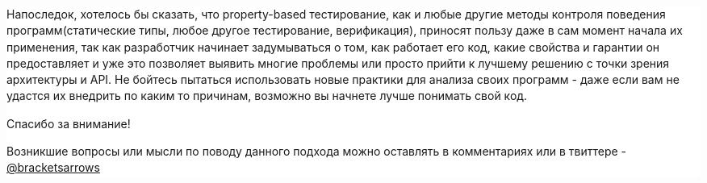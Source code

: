 Напоследок, хотелось бы сказать, что property-based тестирование, как и любые другие методы контроля поведения программ(статические типы, любое другое тестирование, верификация), приносят пользу даже в сам момент начала их применения, так как разработчик начинает задумываться о том, как работает его код, какие свойства и гарантии он предоставляет и уже это позволяет выявить многие проблемы или просто прийти к лучшему решению c точки зрения архитектуры и API. Не бойтесь пытаться использовать новые практики для анализа своих программ - даже если вам не удастся их внедрить по каким то причинам, возможно вы начнете лучше понимать свой код.

Спасибо за внимание!

Возникшие вопросы или мысли по поводу данного подхода можно оставлять в комментариях или в твиттере - <a target="_blank" href="https://twitter.com/bracketsarrows">@bracketsarrows</a>
